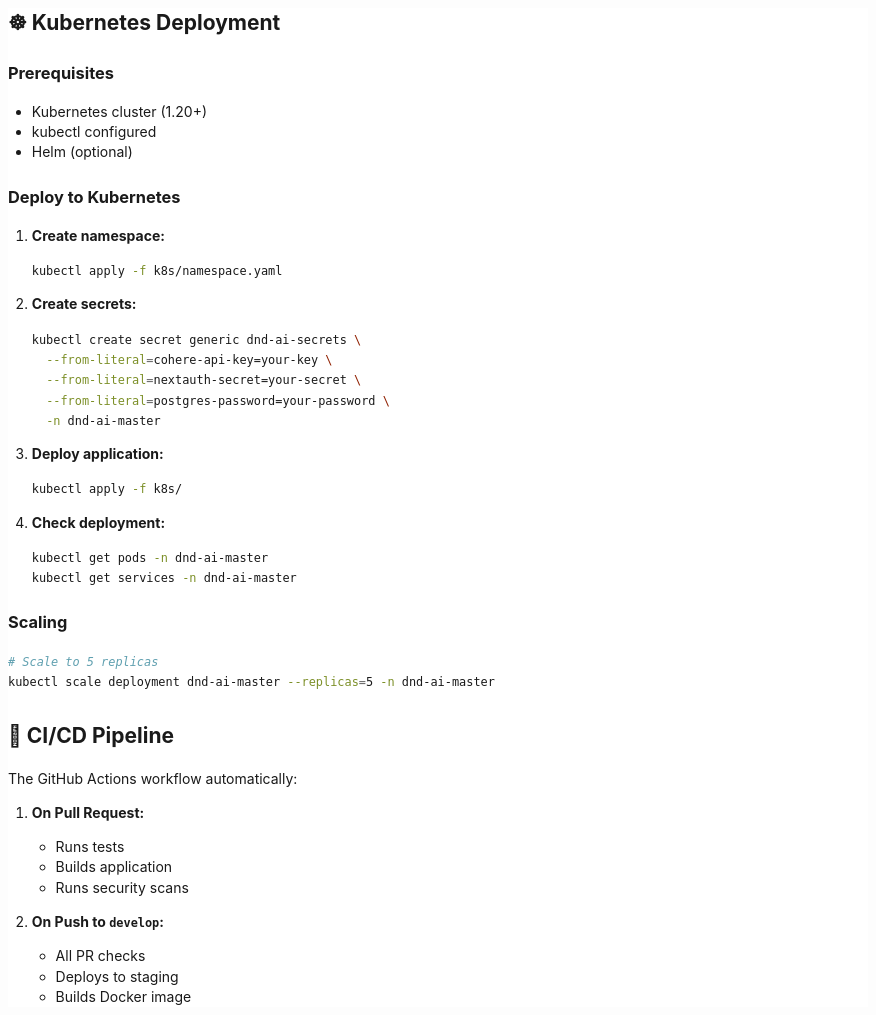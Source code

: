 ## ☸️ Kubernetes Deployment

### Prerequisites

- Kubernetes cluster (1.20+)
- kubectl configured
- Helm (optional)

### Deploy to Kubernetes

1. **Create namespace:**
   ```bash
   kubectl apply -f k8s/namespace.yaml
   ```

2. **Create secrets:**
   ```bash
   kubectl create secret generic dnd-ai-secrets \
     --from-literal=cohere-api-key=your-key \
     --from-literal=nextauth-secret=your-secret \
     --from-literal=postgres-password=your-password \
     -n dnd-ai-master
   ```

3. **Deploy application:**
   ```bash
   kubectl apply -f k8s/
   ```

4. **Check deployment:**
   ```bash
   kubectl get pods -n dnd-ai-master
   kubectl get services -n dnd-ai-master
   ```

### Scaling

```bash
# Scale to 5 replicas
kubectl scale deployment dnd-ai-master --replicas=5 -n dnd-ai-master
```

## 🔄 CI/CD Pipeline

The GitHub Actions workflow automatically:

1. **On Pull Request:**
   - Runs tests
   - Builds application
   - Runs security scans

2. **On Push to `develop`:**
   - All PR checks
   - Deploys to staging
   - Builds Docker image
